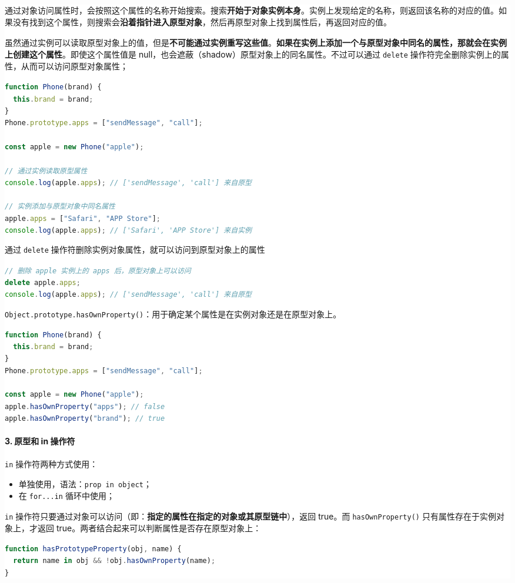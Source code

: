 通过对象访问属性时，会按照这个属性的名称开始搜索。搜索**开始于对象实例本身**。实例上发现给定的名称，则返回该名称的对应的值。如果没有找到这个属性，则搜索会**沿着指针进入原型对象**，然后再原型对象上找到属性后，再返回对应的值。

虽然通过实例可以读取原型对象上的值，但是**不可能通过实例重写这些值**。**如果在实例上添加一个与原型对象中同名的属性，那就会在实例上创建这个属性**。即使这个属性值是 null，也会遮蔽（shadow）原型对象上的同名属性。不过可以通过 `delete` 操作符完全删除实例上的属性，从而可以访问原型对象属性；

```js
function Phone(brand) {
  this.brand = brand;
}
Phone.prototype.apps = ["sendMessage", "call"];

const apple = new Phone("apple");

// 通过实例读取原型属性
console.log(apple.apps); // ['sendMessage', 'call'] 来自原型

// 实例添加与原型对象中同名属性
apple.apps = ["Safari", "APP Store"];
console.log(apple.apps); // ['Safari', 'APP Store'] 来自实例
```

通过 `delete` 操作符删除实例对象属性，就可以访问到原型对象上的属性

```js
// 删除 apple 实例上的 apps 后，原型对象上可以访问
delete apple.apps;
console.log(apple.apps); // ['sendMessage', 'call'] 来自原型
```

`Object.prototype.hasOwnProperty()`：用于确定某个属性是在实例对象还是在原型对象上。

```js
function Phone(brand) {
  this.brand = brand;
}
Phone.prototype.apps = ["sendMessage", "call"];

const apple = new Phone("apple");
apple.hasOwnProperty("apps"); // false
apple.hasOwnProperty("brand"); // true
```

#### 3. 原型和 in 操作符

`in` 操作符两种方式使用：

- 单独使用，语法：`prop in object`；
- 在 `for...in` 循环中使用；

`in` 操作符只要通过对象可以访问（即：**指定的属性在指定的对象或其原型链中**），返回 true。而 `hasOwnProperty()` 只有属性存在于实例对象上，才返回 true。两者结合起来可以判断属性是否存在原型对象上：

```js
function hasPrototypeProperty(obj, name) {
  return name in obj && !obj.hasOwnProperty(name);
}
```
